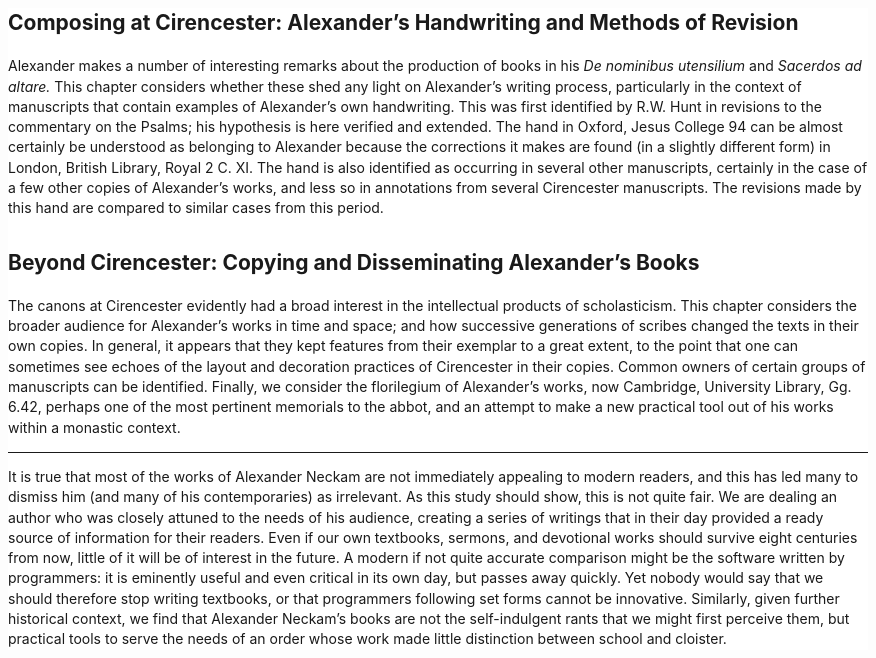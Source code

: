 ## Composing at Cirencester: Alexander’s Handwriting and Methods of Revision

Alexander makes a number of interesting remarks about the production of books in his *De nominibus utensilium* and *Sacerdos ad altare.* This chapter considers whether these shed any light on Alexander’s writing process, particularly in the context of manuscripts that contain examples of Alexander’s own handwriting. This was first identified by R.W. Hunt in revisions to the commentary on the Psalms; his hypothesis is here verified and extended. The hand in Oxford, Jesus College 94 can be almost certainly be understood as belonging to Alexander because the corrections it makes are found (in a slightly different form) in London, British Library, Royal 2 C. XI. The hand is also identified as occurring in several other manuscripts, certainly in the case of a few other copies of Alexander’s works, and less so in annotations from several Cirencester manuscripts. The revisions made by this hand are compared to similar cases from this period.

## Beyond Cirencester: Copying and Disseminating Alexander’s Books

The canons at Cirencester evidently had a broad interest in the intellectual products of scholasticism. This chapter considers the broader audience for Alexander’s works in time and space; and how successive generations of scribes changed the texts in their own copies. In general, it appears that they kept features from their exemplar to a great extent, to the point that one can sometimes see echoes of the layout and decoration practices of Cirencester in their copies. Common owners of certain groups of manuscripts can be identified. Finally, we consider the florilegium of Alexander’s works, now Cambridge, University Library, Gg. 6.42, perhaps one of the most pertinent memorials to the abbot, and an attempt to make a new practical tool out of his works within a monastic context.

---

It is true that most of the works of Alexander Neckam are not immediately appealing to modern readers, and this has led many to dismiss him (and many of his contemporaries) as irrelevant. As this study should show, this is not quite fair. We are dealing an author who was closely attuned to the needs of his audience, creating a series of writings that in their day provided a ready source of information for their readers. Even if our own textbooks, sermons, and devotional works should survive eight centuries from now, little of it will be of interest in the future. A modern if not quite accurate comparison might be the software written by programmers: it is eminently useful and even critical in its own day, but passes away quickly. Yet nobody would say that we should therefore stop writing textbooks, or that programmers following set forms cannot be innovative. Similarly, given further historical context, we find that Alexander Neckam’s books are not the self-indulgent rants that we might first perceive them, but practical tools to serve the needs of an order whose work made little distinction between school and cloister.